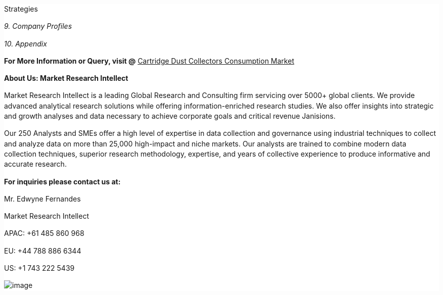 Strategies</span></em></li></ul><p><em><span class="font-[700]">9. Company Profiles</span></em></p><p><em><span class="font-[700]">10. Appendix</span></em></p><p><span class="font-[700]"><strong>For More Information or Query, visit&nbsp;@</strong>&nbsp;</span><span class="font-[700]"><a href="https://www.marketresearchintellect.com/product/global-cartridge-dust-collectors-consumption-market-size-and-forecast/?utm_source=Linkedin&utm_medium=016" target="_blank" data-tracking-control-name="article-ssr-frontend-pulse_little-text-block" data-tracking-will-navigate="" data-test-link="">Cartridge Dust Collectors Consumption Market</a></span></p><p><strong><span class="font-[700]">About Us: Market Research Intellect</span></strong></p><p><span class="">Market Research Intellect is a leading Global Research and Consulting firm servicing over 5000+ global clients. We provide advanced analytical research solutions while offering information-enriched research studies.&nbsp;</span>We also offer insights into strategic and growth analyses and data necessary to achieve corporate goals and critical revenue Janisions.</p><p><span class="">Our 250 Analysts and SMEs offer a high level of expertise in data collection and governance using industrial techniques to collect and analyze data on more than 25,000 high-impact and niche markets. Our analysts are trained to combine modern data collection techniques, superior research methodology, expertise, and years of collective experience to produce informative and accurate research.</span></p><p><strong>For inquiries please contact us at:</strong></p><p>Mr. Edwyne Fernandes</p><p>Market Research Intellect</p><p>APAC: +61 485 860 968</p><p>EU: +44 788 886 6344</p><p>US: +1 743 222 5439</p>
![image](https://github.com/user-attachments/assets/c71501be-1967-4136-bca3-724ba40c7acf)
